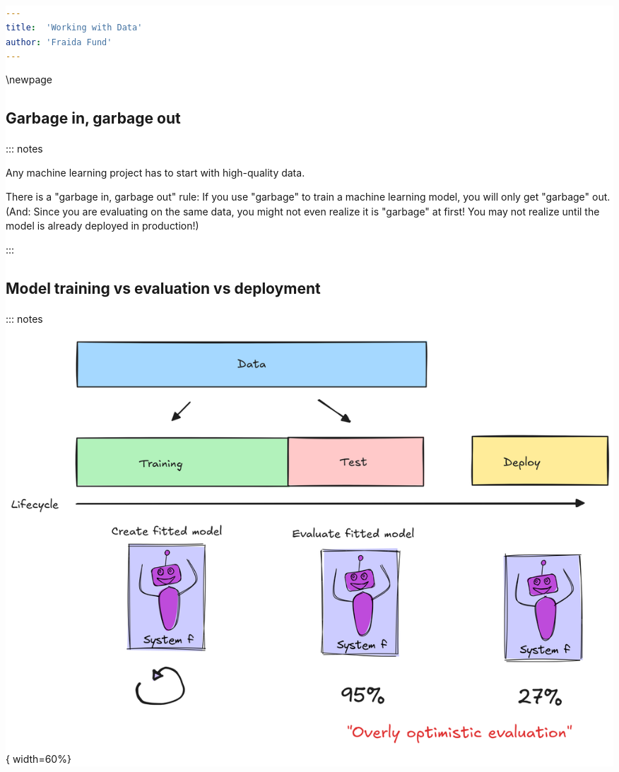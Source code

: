 ```yaml
---
title:  'Working with Data'
author: 'Fraida Fund'
---
```


\newpage

## Garbage in, garbage out

::: notes

Any machine learning project has to start with high-quality data.

There is a "garbage in, garbage out" rule: If you use "garbage" to train a machine learning model, you will only get "garbage" out. (And: Since you are evaluating on the same data, you might not even realize it is "garbage" at first! You may not realize until the model is already deployed in production!)

:::


## Model training vs evaluation vs deployment


::: notes

![The lifecycle of an ML model](../images/1-lifecycle.png){ width=60%}
